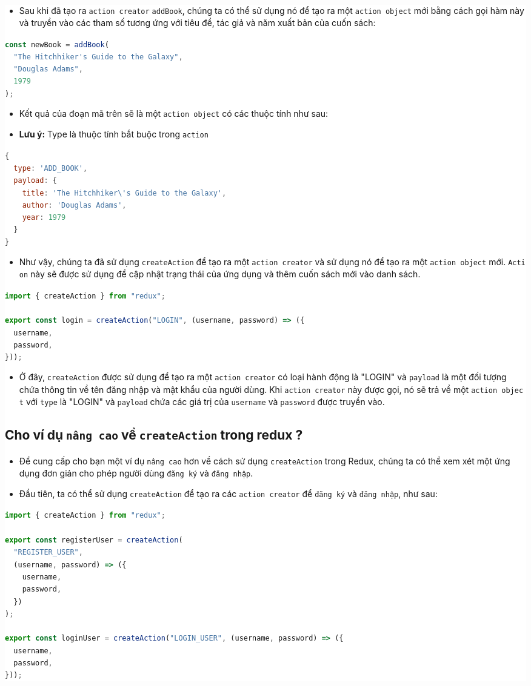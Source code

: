 - Sau khi đã tạo ra `action creator` `addBook`, chúng ta có thể sử dụng nó để tạo ra một `action object` mới bằng cách gọi hàm này và truyền vào các tham số tương ứng với tiêu đề, tác giả và năm xuất bản của cuốn sách:

```jsx
const newBook = addBook(
  "The Hitchhiker's Guide to the Galaxy",
  "Douglas Adams",
  1979
);
```

- Kết quả của đoạn mã trên sẽ là một `action object` có các thuộc tính như sau:

- **Lưu ý:** Type là thuộc tính bắt buộc trong `action`

```jsx
{
  type: 'ADD_BOOK',
  payload: {
    title: 'The Hitchhiker\'s Guide to the Galaxy',
    author: 'Douglas Adams',
    year: 1979
  }
}
```

- Như vậy, chúng ta đã sử dụng `createAction` để tạo ra một `action creator` và sử dụng nó để tạo ra một `action object` mới. `Action` này sẽ được sử dụng để cập nhật trạng thái của ứng dụng và thêm cuốn sách mới vào danh sách.

```jsx
import { createAction } from "redux";

export const login = createAction("LOGIN", (username, password) => ({
  username,
  password,
}));
```

- Ở đây, `createAction` được sử dụng để tạo ra một `action creator` có loại hành động là "LOGIN" và `payload` là một đối tượng chứa thông tin về tên đăng nhập và mật khẩu của người dùng. Khi `action creator` này được gọi, nó sẽ trả về một `action object` với `type` là "LOGIN" và `payload` chứa các giá trị của `username` và `password` được truyền vào.

## Cho ví dụ `nâng cao` về `createAction` trong redux ?

- Để cung cấp cho bạn một ví dụ `nâng cao` hơn về cách sử dụng `createAction` trong Redux, chúng ta có thể xem xét một ứng dụng đơn giản cho phép người dùng `đăng ký` và `đăng nhập`.

- Đầu tiên, ta có thể sử dụng `createAction` để tạo ra các `action creator` để `đăng ký` và `đăng nhập`, như sau:

```jsx
import { createAction } from "redux";

export const registerUser = createAction(
  "REGISTER_USER",
  (username, password) => ({
    username,
    password,
  })
);

export const loginUser = createAction("LOGIN_USER", (username, password) => ({
  username,
  password,
}));
```